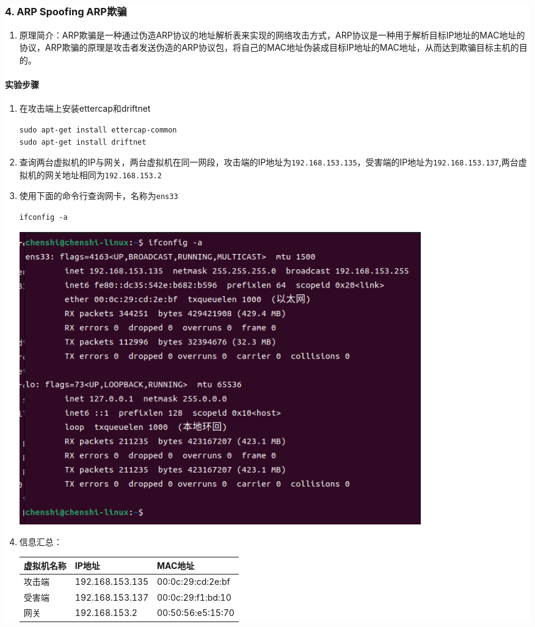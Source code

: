 ### 4. ARP Spoofing ARP欺骗

1. 原理简介：ARP欺骗是一种通过伪造ARP协议的地址解析表来实现的网络攻击方式，ARP协议是一种用于解析目标IP地址的MAC地址的协议，ARP欺骗的原理是攻击者发送伪造的ARP协议包，将自己的MAC地址伪装成目标IP地址的MAC地址，从而达到欺骗目标主机的目的。

#### 实验步骤

1. 在攻击端上安装ettercap和driftnet

    ```shell
    sudo apt-get install ettercap-common
    sudo apt-get install driftnet
    ```

2. 查询两台虚拟机的IP与网关，两台虚拟机在同一网段，攻击端的IP地址为`192.168.153.135`，受害端的IP地址为`192.168.153.137`,两台虚拟机的网关地址相同为`192.168.153.2`
3. 使用下面的命令行查询网卡，名称为`ens33`

    ```shell
    ifconfig -a
    ```

    ![Alt text](image-18.png)

4. 信息汇总：

    | 虚拟机名称 | IP地址         | MAC地址               | 
    | ---------- | -------------- | ---------------------|
    | 攻击端     |192.168.153.135 | 00:0c:29\:cd:2e:bf     |
    | 受害端     |192.168.153.137 | 00:0c:29\:f1:bd:10     |
    | 网关       |192.168.153.2   | 00:50:56\:e5:15:70     |
